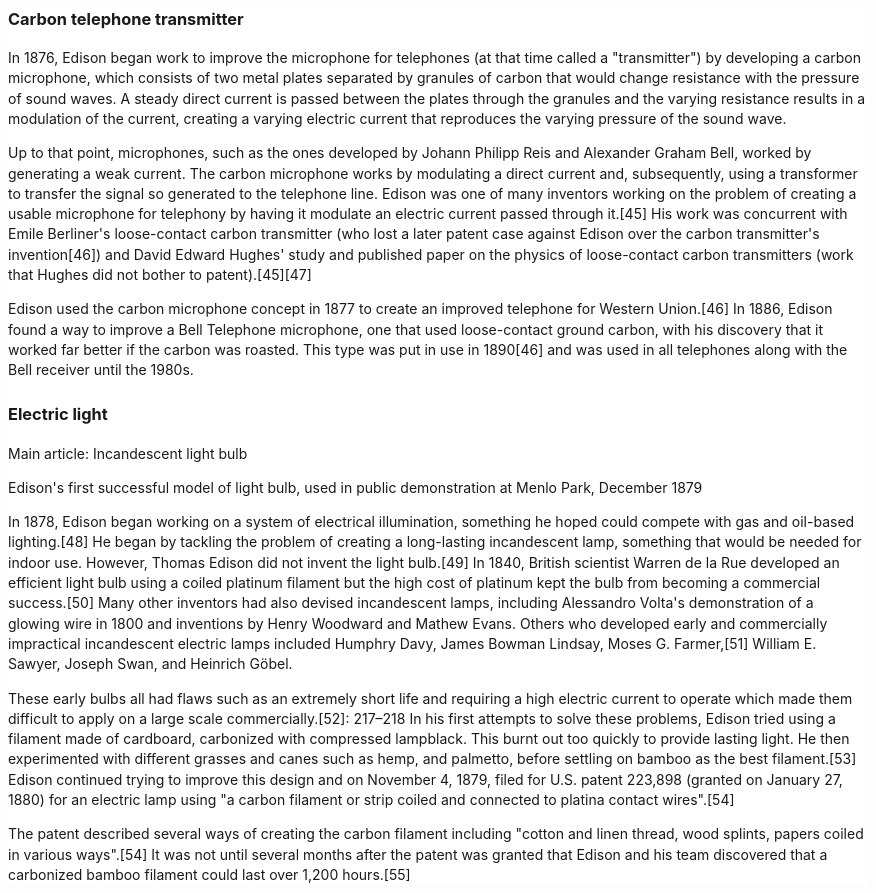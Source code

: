 ### Carbon telephone transmitter

In 1876, Edison began work to improve the microphone for telephones (at that time called a "transmitter") by developing a carbon microphone, which consists of two metal plates separated by granules of carbon that would change resistance with the pressure of sound waves. A steady direct current is passed between the plates through the granules and the varying resistance results in a modulation of the current, creating a varying electric current that reproduces the varying pressure of the sound wave. 

Up to that point, microphones, such as the ones developed by Johann Philipp Reis and Alexander Graham Bell, worked by generating a weak current. The carbon microphone works by modulating a direct current and, subsequently, using a transformer to transfer the signal so generated to the telephone line. Edison was one of many inventors working on the problem of creating a usable microphone for telephony by having it modulate an electric current passed through it.[45] His work was concurrent with Emile Berliner's loose-contact carbon transmitter (who lost a later patent case against Edison over the carbon transmitter's invention[46]) and David Edward Hughes' study and published paper on the physics of loose-contact carbon transmitters (work that Hughes did not bother to patent).[45][47]

Edison used the carbon microphone concept in 1877 to create an improved telephone for Western Union.[46] In 1886, Edison found a way to improve a Bell Telephone microphone, one that used loose-contact ground carbon, with his discovery that it worked far better if the carbon was roasted. This type was put in use in 1890[46] and was used in all telephones along with the Bell receiver until the 1980s. 

### Electric light

Main article: Incandescent light bulb

Edison's first successful model of light bulb, used in public demonstration at Menlo Park, December 1879

In 1878, Edison began working on a system of electrical illumination, something he hoped could compete with gas and oil-based lighting.[48] He began by tackling the problem of creating a long-lasting incandescent lamp, something that would be needed for indoor use. However, Thomas Edison did not invent the light bulb.[49] In 1840, British scientist Warren de la Rue developed an efficient light bulb using a coiled platinum filament but the high cost of platinum kept the bulb from becoming a commercial success.[50] Many other inventors had also devised incandescent lamps, including Alessandro Volta's demonstration of a glowing wire in 1800 and inventions by Henry Woodward and Mathew Evans. Others who developed early and commercially impractical incandescent electric lamps included Humphry Davy, James Bowman Lindsay, Moses G. Farmer,[51] William E. Sawyer, Joseph Swan, and Heinrich Göbel. 

These early bulbs all had flaws such as an extremely short life and requiring a high electric current to operate which made them difficult to apply on a large scale commercially.[52]: 217–218  In his first attempts to solve these problems, Edison tried using a filament made of cardboard, carbonized with compressed lampblack. This burnt out too quickly to provide lasting light. He then experimented with different grasses and canes such as hemp, and palmetto, before settling on bamboo as the best filament.[53] Edison continued trying to improve this design and on November 4, 1879, filed for U.S. patent 223,898 (granted on January 27, 1880) for an electric lamp using "a carbon filament or strip coiled and connected to platina contact wires".[54]

The patent described several ways of creating the carbon filament including "cotton and linen thread, wood splints, papers coiled in various ways".[54] It was not until several months after the patent was granted that Edison and his team discovered that a carbonized bamboo filament could last over 1,200 hours.[55]
